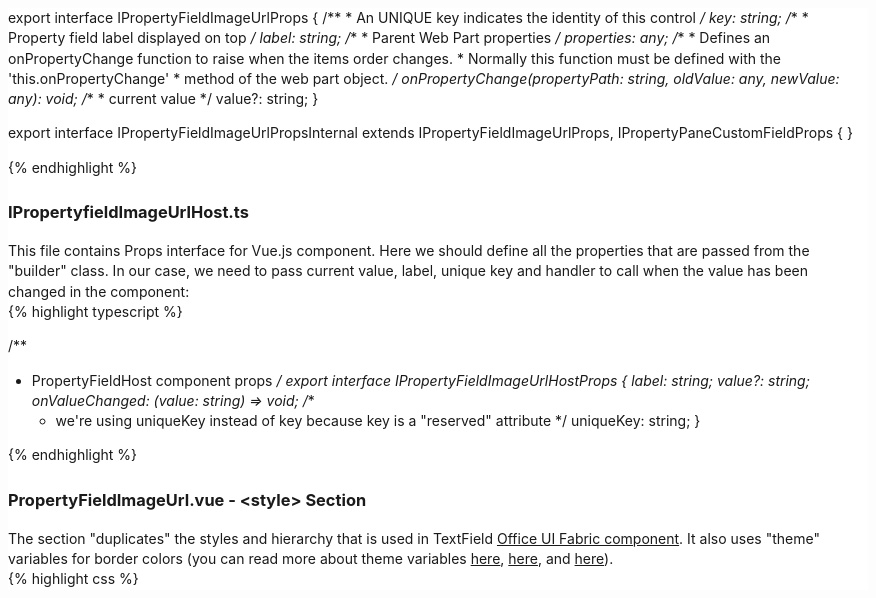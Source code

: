 export interface IPropertyFieldImageUrlProps {
    /**
    * An UNIQUE key indicates the identity of this control
    */
    key: string;
    /**
     * Property field label displayed on top
     */
    label: string;
    /**
    * Parent Web Part properties
    */
    properties: any;
    /**
     * Defines an onPropertyChange function to raise when the items order changes.
     * Normally this function must be defined with the 'this.onPropertyChange'
     * method of the web part object.
     */
    onPropertyChange(propertyPath: string, oldValue: any, newValue: any): void;
    /**
     * current value
     */
    value?: string;
}

export interface IPropertyFieldImageUrlPropsInternal extends IPropertyFieldImageUrlProps, IPropertyPaneCustomFieldProps {
}

{% endhighlight %}
</div>
<h3>IPropertyfieldImageUrlHost.ts</h3>This file contains Props interface for Vue.js component. Here we should define all the properties that are passed from the "builder" class. In our case, we need to pass current value, label, unique key and handler to call when the value has been changed in the component: 
<div markdown="1">
{% highlight typescript %}

/**
 * PropertyFieldHost component props
 */
export interface IPropertyFieldImageUrlHostProps {
    label: string;
    value?: string;
    onValueChanged: (value: string) => void;
    /**
     * we're using uniqueKey instead of key because key is a "reserved" attribute
     */
    uniqueKey: string;
}

{% endhighlight %}
</div>
<h3>PropertyFieldImageUrl.vue - &lt;style&gt; Section</h3>The section "duplicates" the styles and hierarchy that is used in <span class="code">TextField</span> <a href="https://developer.microsoft.com/en-us/fabric#/components/textfield" target="_blank">Office UI Fabric component</a>. It also uses "theme" variables for border colors (you can read more about theme variables <a href="https://docs.microsoft.com/en-us/sharepoint/dev/spfx/use-theme-colors-in-your-customizations" target="_blank">here</a>, <a href="http://blog.aterentiev.com/2017/04/using-sharepoint-themes-colors-in-spfx.html" target="_blank">here</a>, and <a href="https://n8d.at/blog/how-to-use-theme-colors-in-spfx-web-parts/" target="_blank">here</a>). 
<div markdown="1">
{% highlight css %}

<style lang="scss" module>
@import '~@microsoft/sp-office-ui-fabric-core/dist/sass/_SPFabricCore.scss';